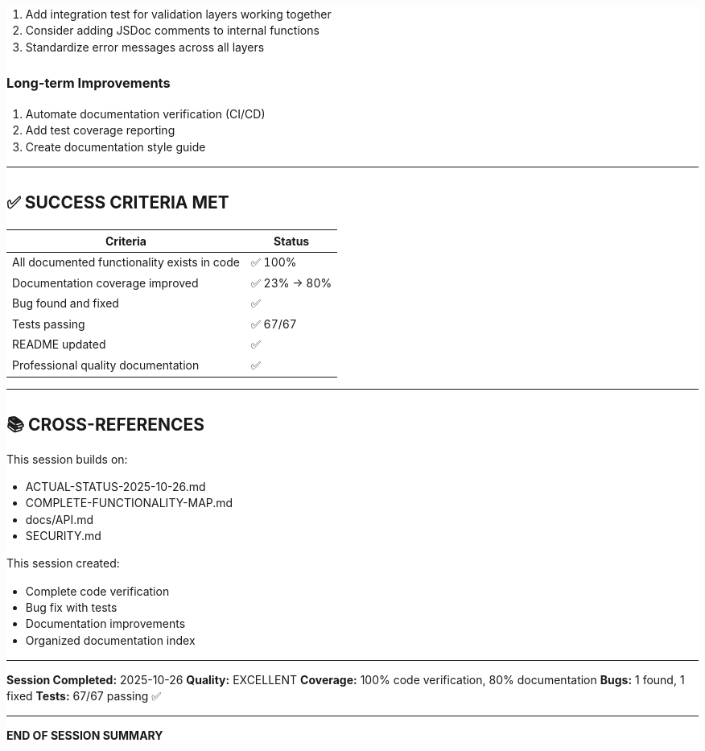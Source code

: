 1. Add integration test for validation layers working together
2. Consider adding JSDoc comments to internal functions
3. Standardize error messages across all layers

### Long-term Improvements

1. Automate documentation verification (CI/CD)
2. Add test coverage reporting
3. Create documentation style guide

---

## ✅ SUCCESS CRITERIA MET

| Criteria                                    | Status       |
| ------------------------------------------- | ------------ |
| All documented functionality exists in code | ✅ 100%      |
| Documentation coverage improved             | ✅ 23% → 80% |
| Bug found and fixed                         | ✅           |
| Tests passing                               | ✅ 67/67     |
| README updated                              | ✅           |
| Professional quality documentation          | ✅           |

---

## 📚 CROSS-REFERENCES

This session builds on:

- ACTUAL-STATUS-2025-10-26.md
- COMPLETE-FUNCTIONALITY-MAP.md
- docs/API.md
- SECURITY.md

This session created:

- Complete code verification
- Bug fix with tests
- Documentation improvements
- Organized documentation index

---

**Session Completed:** 2025-10-26
**Quality:** EXCELLENT
**Coverage:** 100% code verification, 80% documentation
**Bugs:** 1 found, 1 fixed
**Tests:** 67/67 passing ✅

---

**END OF SESSION SUMMARY**
